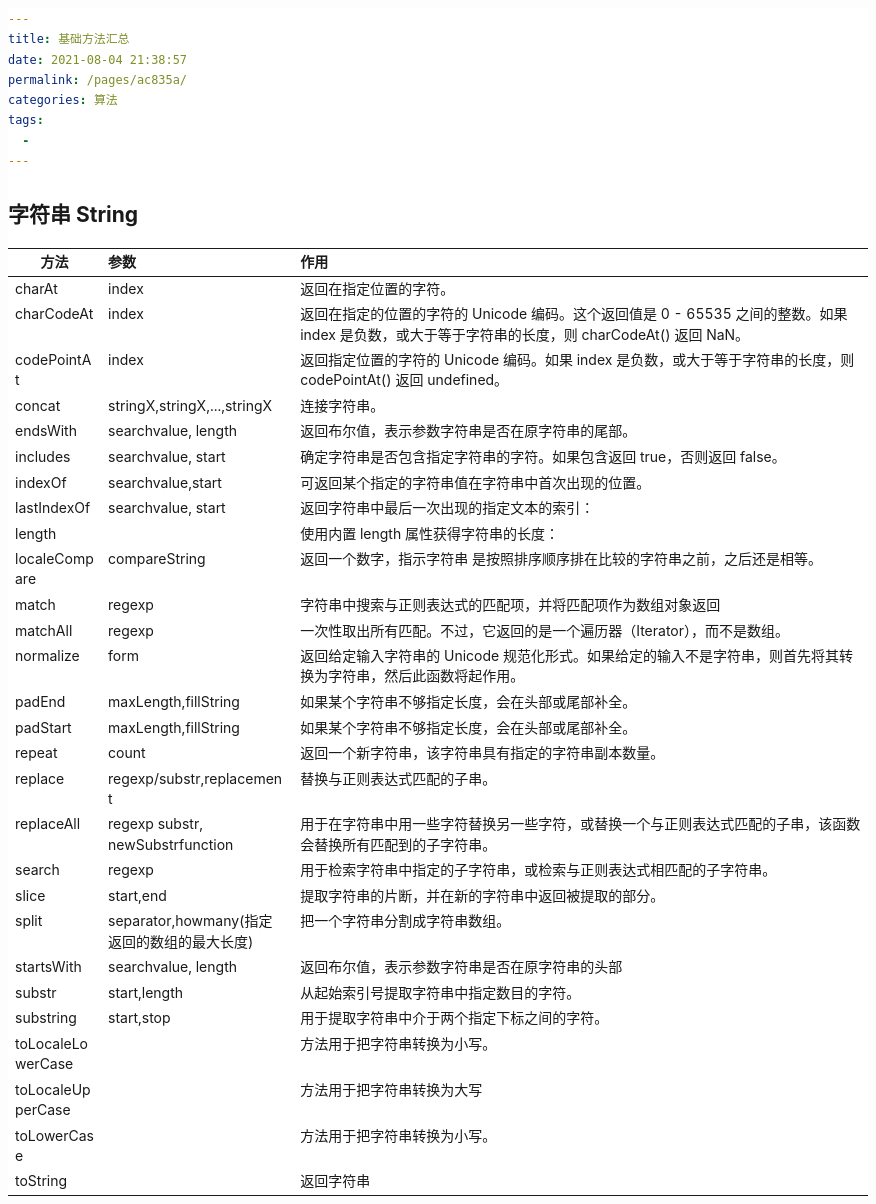 ```yaml
---
title: 基础方法汇总
date: 2021-08-04 21:38:57
permalink: /pages/ac835a/
categories: 算法
tags:
  -
---
```


## 字符串 String

| 方法              | 参数                                        | 作用                                                                                                                                            |
| ----------------- | :------------------------------------------ | :---------------------------------------------------------------------------------------------------------------------------------------------- |
| charAt            | index                                       | 返回在指定位置的字符。                                                                                                                          |
| charCodeAt        | index                                       | 返回在指定的位置的字符的 Unicode 编码。这个返回值是 0 - 65535 之间的整数。如果 index 是负数，或大于等于字符串的长度，则 charCodeAt() 返回 NaN。 |
| codePointAt       | index                                       | 返回指定位置的字符的 Unicode 编码。如果 index 是负数，或大于等于字符串的长度，则 codePointAt() 返回 undefined。                                 |
| concat            | stringX,stringX,...,stringX                 | 连接字符串。                                                                                                                                    |
| endsWith          | searchvalue, length                         | 返回布尔值，表示参数字符串是否在原字符串的尾部。                                                                                                |
| includes          | searchvalue, start                          | 确定字符串是否包含指定字符串的字符。如果包含返回 true，否则返回 false。                                                                         |
| indexOf           | searchvalue,start                           | 可返回某个指定的字符串值在字符串中首次出现的位置。                                                                                              |
| lastIndexOf       | searchvalue, start                          | 返回字符串中最后一次出现的指定文本的索引：                                                                                                      |
| length            |                                             | 使用内置 length 属性获得字符串的长度：                                                                                                          |
| localeCompare     | compareString                               | 返回一个数字，指示字符串 是按照排序顺序排在比较的字符串之前，之后还是相等。                                                                     |
| match             | regexp                                      | 字符串中搜索与正则表达式的匹配项，并将匹配项作为数组对象返回                                                                                    |
| matchAll          | regexp                                      | 一次性取出所有匹配。不过，它返回的是一个遍历器（Iterator），而不是数组。                                                                        |
| normalize         | form                                        | 返回给定输入字符串的 Unicode 规范化形式。如果给定的输入不是字符串，则首先将其转换为字符串，然后此函数将起作用。                                 |
| padEnd            | maxLength,fillString                        | 如果某个字符串不够指定长度，会在头部或尾部补全。                                                                                                |
| padStart          | maxLength,fillString                        | 如果某个字符串不够指定长度，会在头部或尾部补全。                                                                                                |
| repeat            | count                                       | 返回一个新字符串，该字符串具有指定的字符串副本数量。                                                                                            |
| replace           | regexp/substr,replacement                   | 替换与正则表达式匹配的子串。                                                                                                                    |
| replaceAll        | regexp substr, newSubstrfunction            | 用于在字符串中用一些字符替换另一些字符，或替换一个与正则表达式匹配的子串，该函数会替换所有匹配到的子字符串。                                    |
| search            | regexp                                      | 用于检索字符串中指定的子字符串，或检索与正则表达式相匹配的子字符串。                                                                            |
| slice             | start,end                                   | 提取字符串的片断，并在新的字符串中返回被提取的部分。                                                                                            |
| split             | separator,howmany(指定返回的数组的最大长度) | 把一个字符串分割成字符串数组。                                                                                                                  |
| startsWith        | searchvalue, length                         | 返回布尔值，表示参数字符串是否在原字符串的头部                                                                                                  |
| substr            | start,length                                | 从起始索引号提取字符串中指定数目的字符。                                                                                                        |
| substring         | start,stop                                  | 用于提取字符串中介于两个指定下标之间的字符。                                                                                                    |
| toLocaleLowerCase |                                             | 方法用于把字符串转换为小写。                                                                                                                    |
| toLocaleUpperCase |                                             | 方法用于把字符串转换为大写                                                                                                                      |
| toLowerCase       |                                             | 方法用于把字符串转换为小写。                                                                                                                    |
| toString          |                                             | 返回字符串                                                                                                                                      |